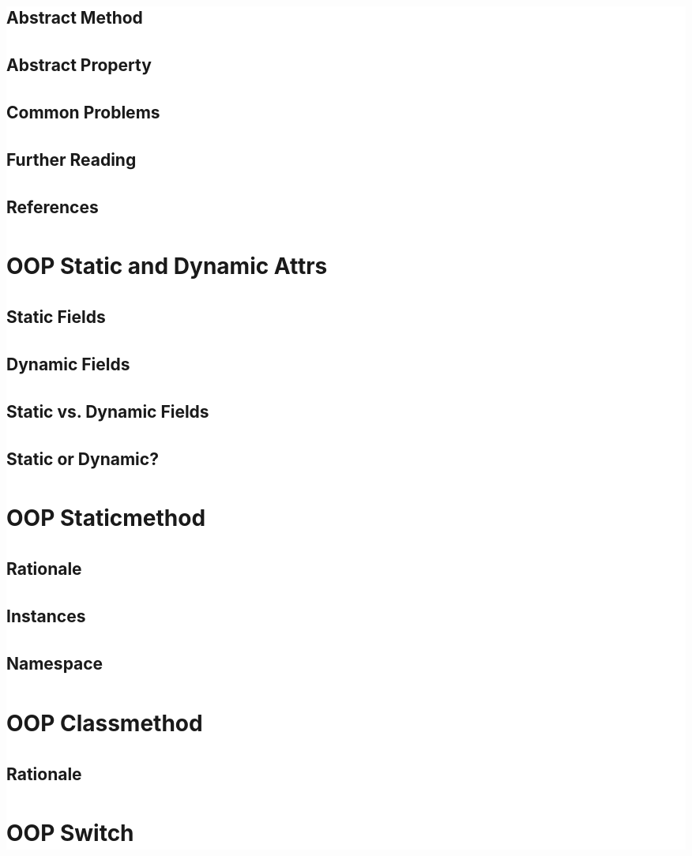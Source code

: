 Abstract Method
---------------

Abstract Property
-----------------

Common Problems
---------------

Further Reading
---------------

References
----------




OOP Static and Dynamic Attrs
============================

Static Fields
-------------

Dynamic Fields
--------------

Static vs. Dynamic Fields
-------------------------

Static or Dynamic?
------------------




OOP Staticmethod
================

Rationale
---------

Instances
---------

Namespace
---------




OOP Classmethod
===============

Rationale
---------




OOP Switch
==========
